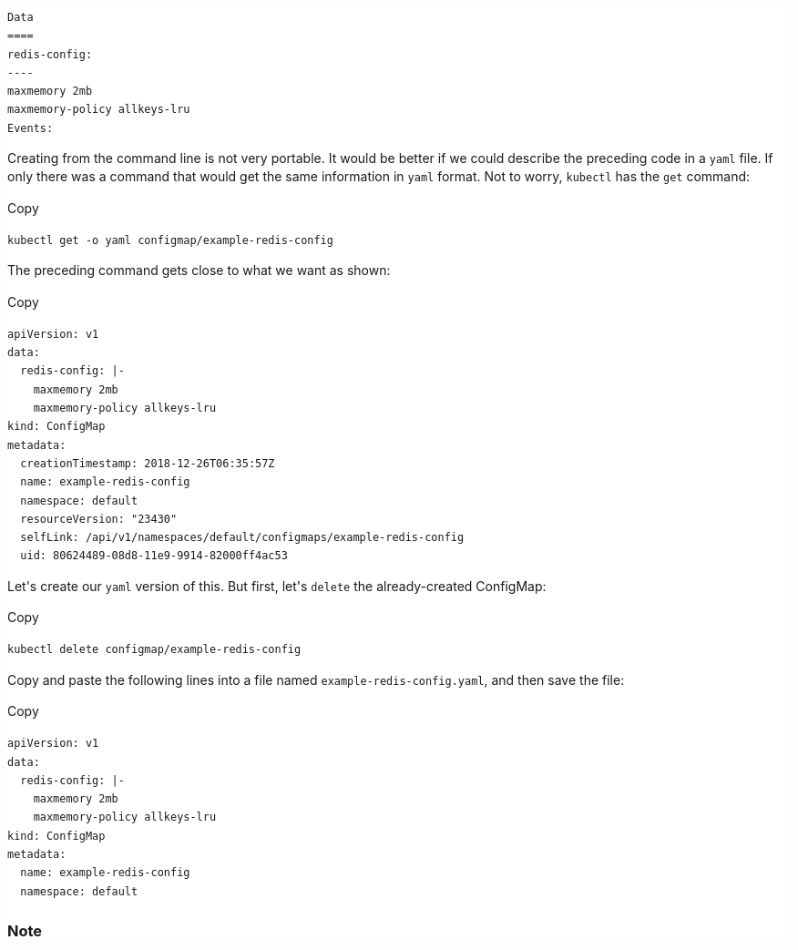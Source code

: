     Data
    ====
    redis-config:
    ----
    maxmemory 2mb
    maxmemory-policy allkeys-lru
    Events:  

Creating from the command line is not very portable. It would be better if we could describe the preceding code in a `yaml` file. If only there was a command that would get the same information in `yaml` format. Not to worry, `kubectl` has the `get` command:

Copy

    kubectl get -o yaml configmap/example-redis-config

The preceding command gets close to what we want as shown:

Copy

    apiVersion: v1
    data:
      redis-config: |-
        maxmemory 2mb
        maxmemory-policy allkeys-lru
    kind: ConfigMap
    metadata:
      creationTimestamp: 2018-12-26T06:35:57Z
      name: example-redis-config
      namespace: default
      resourceVersion: "23430"
      selfLink: /api/v1/namespaces/default/configmaps/example-redis-config
      uid: 80624489-08d8-11e9-9914-82000ff4ac53

Let's create our `yaml` version of this. But first, let's `delete` the already-created ConfigMap:

Copy

    kubectl delete configmap/example-redis-config

Copy and paste the following lines into a file named `example-redis-config.yaml`, and then save the file:

Copy

    apiVersion: v1
    data:
      redis-config: |-
        maxmemory 2mb
        maxmemory-policy allkeys-lru
    kind: ConfigMap
    metadata:
      name: example-redis-config
      namespace: default
    
    

### Note
